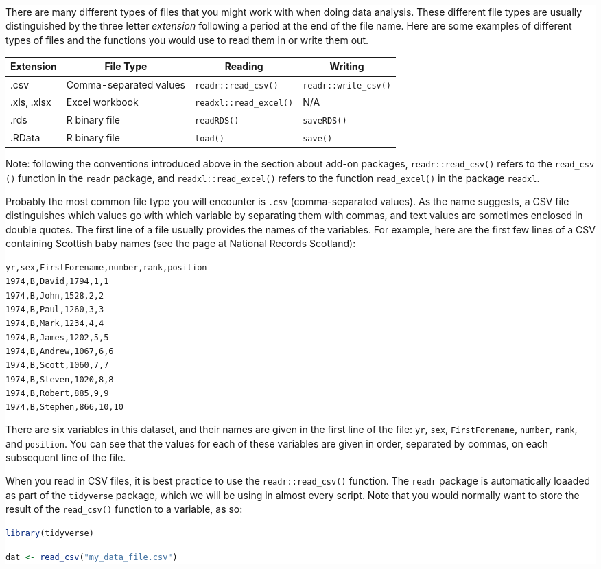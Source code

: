 There are many different types of files that you might work with when doing data analysis.  These different file types are usually distinguished by the three letter *extension* following a period at the end of the file name.  Here are some examples of different types of files and the functions you would use to read them in or write them out.

| Extension   | File Type              | Reading                 | Writing |
|-------------|------------------------|-------------------------|---------|
| .csv        | Comma-separated values | `readr::read_csv()`    | `readr::write_csv()` |
| .xls, .xlsx | Excel workbook         | `readxl::read_excel()` | N/A |
| .rds        | R binary file          | `readRDS()`             | `saveRDS()` |
| .RData      | R binary file          | `load()`                | `save()` |

Note: following the conventions introduced above in the section about add-on packages, `readr::read_csv()` refers to the `read_csv()` function in the `readr` package, and `readxl::read_excel()` refers to the function `read_excel()` in the package `readxl`.

Probably the most common file type you will encounter is `.csv` (comma-separated values).  As the name suggests, a CSV file distinguishes which values go with which variable by separating them with commas, and text values are sometimes enclosed in double quotes.  The first line of a file usually provides the names of the variables.  For example, here are the first few lines of a CSV containing Scottish baby names (see [the page at National Records Scotland](http://www.nrscotland.gov.uk/statistics-and-data/statistics/statistics-by-theme/vital-events/names/babies-first-names/babies-first-names-summary-records-comma-separated-value-csv-format)):

    yr,sex,FirstForename,number,rank,position
    1974,B,David,1794,1,1
    1974,B,John,1528,2,2
    1974,B,Paul,1260,3,3
    1974,B,Mark,1234,4,4
    1974,B,James,1202,5,5
    1974,B,Andrew,1067,6,6
    1974,B,Scott,1060,7,7
    1974,B,Steven,1020,8,8
    1974,B,Robert,885,9,9
    1974,B,Stephen,866,10,10

There are six variables in this dataset, and their names are given in the first line of the file: `yr`, `sex`, `FirstForename`, `number`, `rank`, and `position`.  You can see that the values for each of these variables are given in order, separated by commas, on each subsequent line of the file.

When you read in CSV files, it is best practice to use the `readr::read_csv()` function. The `readr` package is automatically loaaded as part of the `tidyverse` package, which we will be using in almost every script. Note that you would normally want to store the result of the `read_csv()` function to a variable, as so:


```r
library(tidyverse)
```


```r
dat <- read_csv("my_data_file.csv")
```

